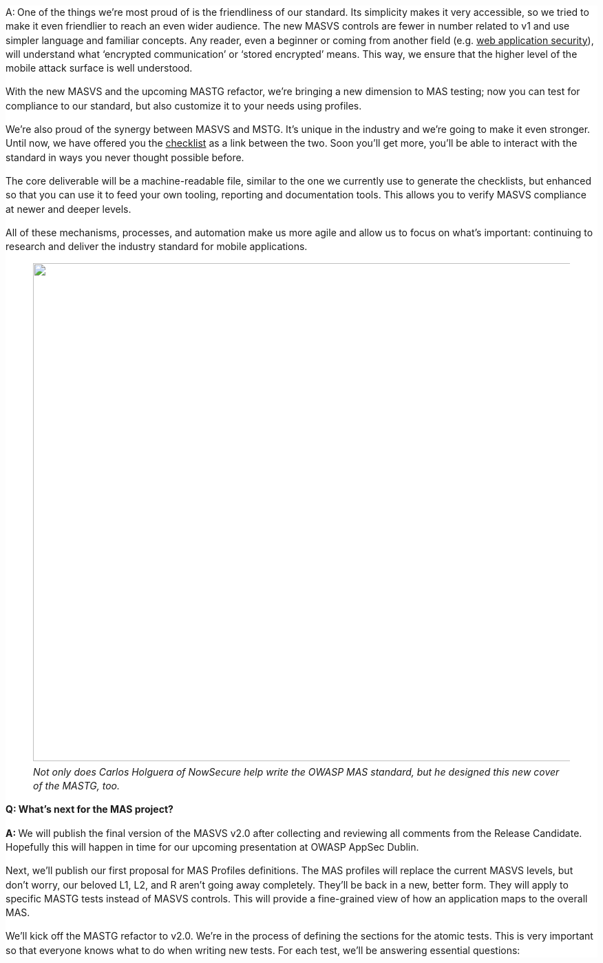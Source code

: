 

<p>A:<strong> </strong>One of the things we&#8217;re most proud of is the friendliness of our standard. Its simplicity makes it very accessible, so we tried to make it even friendlier to reach an even wider audience. The new MASVS controls are fewer in number related to v1 and use simpler language and familiar concepts. Any reader, even a beginner or coming from another field (e.g. <a href="https://discover.nowsecure.com/c/web-vs-mobile-app-security-testing-tools?x=9z-j5n#page=1">web application security</a>), will understand what ‘encrypted communication’ or ‘stored encrypted’ means. This way, we ensure that the higher level of the mobile attack surface is well understood.</p>



<p>With the new MASVS and the upcoming MASTG refactor, we&#8217;re bringing a new dimension to MAS testing; now you can test for compliance to our standard, but also customize it to your needs using profiles.&nbsp;</p>



<p>We&#8217;re also proud of the synergy between MASVS and MSTG. It&#8217;s unique in the industry and we&#8217;re going to make it even stronger. Until now, we have offered you the <a href="https://www.nowsecure.com/blog/2022/02/23/owasp-mobile-security-testing-checklist-aids-compliance/">checklist</a> as a link between the two. Soon you&#8217;ll get more, you&#8217;ll be able to interact with the standard in ways you never thought possible before.</p>



<p>The core deliverable will be a machine-readable file, similar to the one we currently use to generate the checklists, but enhanced so that you can use it to feed your own tooling, reporting and documentation tools. This allows you to verify MASVS compliance at newer and deeper levels.</p>



<p>All of these mechanisms, processes, and automation make us more agile and allow us to focus on what&#8217;s important: continuing to research and deliver the industry standard for mobile applications.</p>


<div class="wp-block-image">
<figure class="aligncenter size-large"><img decoding="async" loading="lazy" width="960" height="723" src="https://www.nowsecure.com/wp-content/uploads/2023/02/MASVSHotoffthePress-960x723.jpg" alt="" class="wp-image-20779" srcset="https://www.nowsecure.com/wp-content/uploads/2023/02/MASVSHotoffthePress-960x723.jpg 960w, https://www.nowsecure.com/wp-content/uploads/2023/02/MASVSHotoffthePress-360x271.jpg 360w, https://www.nowsecure.com/wp-content/uploads/2023/02/MASVSHotoffthePress-768x579.jpg 768w, https://www.nowsecure.com/wp-content/uploads/2023/02/MASVSHotoffthePress-1536x1157.jpg 1536w, https://www.nowsecure.com/wp-content/uploads/2023/02/MASVSHotoffthePress-200x150.jpg 200w, https://www.nowsecure.com/wp-content/uploads/2023/02/MASVSHotoffthePress.jpg 1999w" sizes="(max-width: 960px) 100vw, 960px" /><figcaption class="wp-element-caption"><em>Not only does Carlos Holguera of NowSecure help write the OWASP MAS standard, but he designed this new cover of the MASTG, too.</em></figcaption></figure></div>


<p><strong>Q: What’s next for the MAS project?</strong></p>



<p><strong>A: </strong>We will publish the final version of the MASVS v2.0 after collecting and reviewing all comments from the Release Candidate. Hopefully this will happen in time for our upcoming presentation at OWASP AppSec Dublin.&nbsp;</p>



<p>Next, we’ll publish our first proposal for MAS Profiles definitions. The MAS profiles will replace the current MASVS levels, but don&#8217;t worry, our beloved L1, L2, and R aren&#8217;t going away completely. They&#8217;ll be back in a new, better form. They will apply to specific MASTG tests instead of MASVS controls. This will provide a fine-grained view of how an application maps to the overall MAS.</p>



<p>We’ll kick off the MASTG refactor to v2.0. We&#8217;re in the process of defining the sections for the atomic tests. This is very important so that everyone knows what to do when writing new tests. For each test, we&#8217;ll be answering essential questions:</p>
